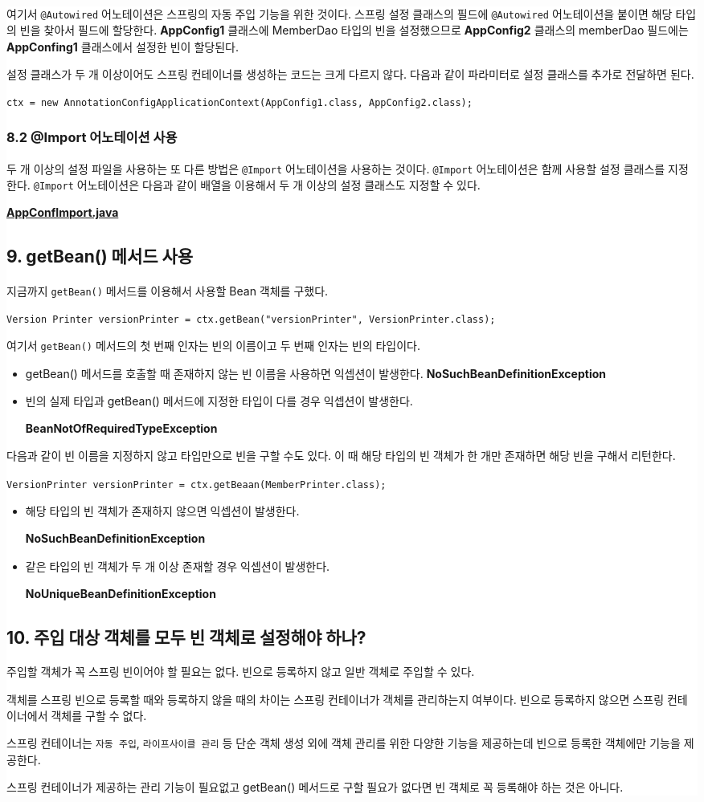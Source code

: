 여기서 `@Autowired` 어노테이션은 스프링의 자동 주입 기능을 위한 것이다. 스프링 설정 클래스의 필드에 `@Autowired` 어노테이션을 붙이면 해당 타입의 빈을 찾아서 필드에 할당한다. **AppConfig1** 클래스에 MemberDao 타입의 빈을 설정했으므로 **AppConfig2** 클래스의 memberDao 필드에는 **AppConfing1** 클래스에서 설정한 빈이 할당된다.

설정 클래스가 두 개 이상이어도 스프링 컨테이너를 생성하는 코드는 크게 다르지 않다. 다음과 같이 파라미터로 설정 클래스를 추가로 전달하면 된다.

```text
ctx = new AnnotationConfigApplicationContext(AppConfig1.class, AppConfig2.class);
```

### 8.2 @Import 어노테이션 사용 <a id="49a846dc-444e-441e-b02f-2440c2c9631d"></a>

두 개 이상의 설정 파일을 사용하는 또 다른 방법은 `@Import` 어노테이션을 사용하는 것이다. `@Import` 어노테이션은 함께 사용할 설정 클래스를 지정한다. `@Import` 어노테이션은 다음과 같이 배열을 이용해서 두 개 이상의 설정 클래스도 지정할 수 있다.

[**AppConfImport.java**](https://github.com/huewilliams/spring-example-and-summary/blob/master/%5Bbook%5Dspring5ITP/003.%20spring%20DI/src/main/java/example/spring/DI/config/AppConfImport.java)

## 9. getBean\(\) 메서드 사용 <a id="ef402d90-758d-4518-96af-74665e3bd402"></a>

지금까지 `getBean()` 메서드를 이용해서 사용할 Bean 객체를 구했다.

```text
Version Printer versionPrinter = ctx.getBean("versionPrinter", VersionPrinter.class);
```

여기서 `getBean()` 메서드의 첫 번째 인자는 빈의 이름이고 두 번째 인자는 빈의 타입이다.

* getBean\(\) 메서드를 호출할 때 존재하지 않는 빈 이름을 사용하면 익셉션이 발생한다. **NoSuchBeanDefinitionException**
* 빈의 실제 타입과 getBean\(\) 메서드에 지정한 타입이 다를 경우 익셉션이 발생한다.

  **BeanNotOfRequiredTypeException**

다음과 같이 빈 이름을 지정하지 않고 타입만으로 빈을 구할 수도 있다. 이 때 해당 타입의 빈 객체가 한 개만 존재하면 해당 빈을 구해서 리턴한다.

```text
VersionPrinter versionPrinter = ctx.getBeaan(MemberPrinter.class);
```

* 해당 타입의 빈 객체가 존재하지 않으면 익셉션이 발생한다.

  **NoSuchBeanDefinitionException**

* 같은 타입의 빈 객체가 두 개 이상 존재할 경우 익셉션이 발생한다.

  **NoUniqueBeanDefinitionException**

## 10. 주입 대상 객체를 모두 빈 객체로 설정해야 하나? <a id="f56e15e9-4b18-442d-ac1d-de3f781b377e"></a>

주입할 객체가 꼭 스프링 빈이어야 할 필요는 없다. 빈으로 등록하지 않고 일반 객체로 주입할 수 있다.

객체를 스프링 빈으로 등록할 때와 등록하지 않을 때의 차이는 스프링 컨테이너가 객체를 관리하는지 여부이다. 빈으로 등록하지 않으면 스프링 컨테이너에서 객체를 구할 수 없다.

스프링 컨테이너는 `자동 주입`, `라이프사이클 관리` 등 단순 객체 생성 외에 객체 관리를 위한 다양한 기능을 제공하는데 빈으로 등록한 객체에만 기능을 제공한다.

스프링 컨테이너가 제공하는 관리 기능이 필요없고 getBean\(\) 메서드로 구할 필요가 없다면 빈 객체로 꼭 등록해야 하는 것은 아니다.

